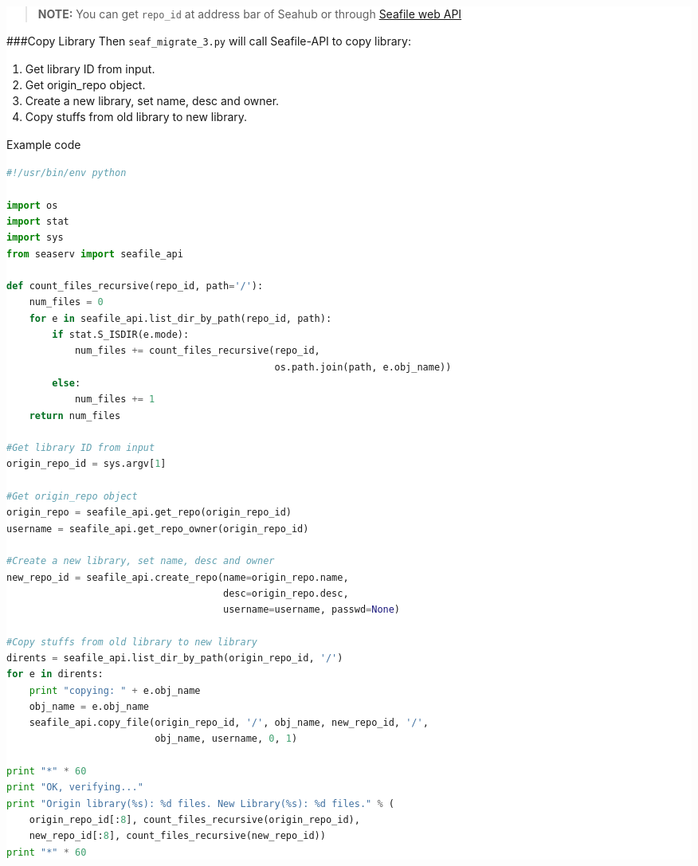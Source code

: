> **NOTE:**
> You can get `repo_id` at address bar of Seahub or through [Seafile web API](https://github.com/haiwen/seafile/wiki/Seafile-web-API#list-libraries)

###<a id="Copy Library"></a>Copy Library
Then `seaf_migrate_3.py` will call Seafile-API to copy library:

1. Get library ID from input.
2. Get origin_repo object.
3. Create a new library, set name, desc and owner.
4. Copy stuffs from old library to new library.

Example code
```python
#!/usr/bin/env python

import os
import stat
import sys
from seaserv import seafile_api

def count_files_recursive(repo_id, path='/'):
    num_files = 0
    for e in seafile_api.list_dir_by_path(repo_id, path):
        if stat.S_ISDIR(e.mode):
            num_files += count_files_recursive(repo_id,
                                               os.path.join(path, e.obj_name))
        else:
            num_files += 1
    return num_files

#Get library ID from input
origin_repo_id = sys.argv[1]

#Get origin_repo object
origin_repo = seafile_api.get_repo(origin_repo_id)
username = seafile_api.get_repo_owner(origin_repo_id)

#Create a new library, set name, desc and owner
new_repo_id = seafile_api.create_repo(name=origin_repo.name,
                                      desc=origin_repo.desc,
                                      username=username, passwd=None)

#Copy stuffs from old library to new library
dirents = seafile_api.list_dir_by_path(origin_repo_id, '/')
for e in dirents:
    print "copying: " + e.obj_name
    obj_name = e.obj_name
    seafile_api.copy_file(origin_repo_id, '/', obj_name, new_repo_id, '/',
                          obj_name, username, 0, 1)

print "*" * 60
print "OK, verifying..."
print "Origin library(%s): %d files. New Library(%s): %d files." % (
    origin_repo_id[:8], count_files_recursive(origin_repo_id),
    new_repo_id[:8], count_files_recursive(new_repo_id))
print "*" * 60
```
